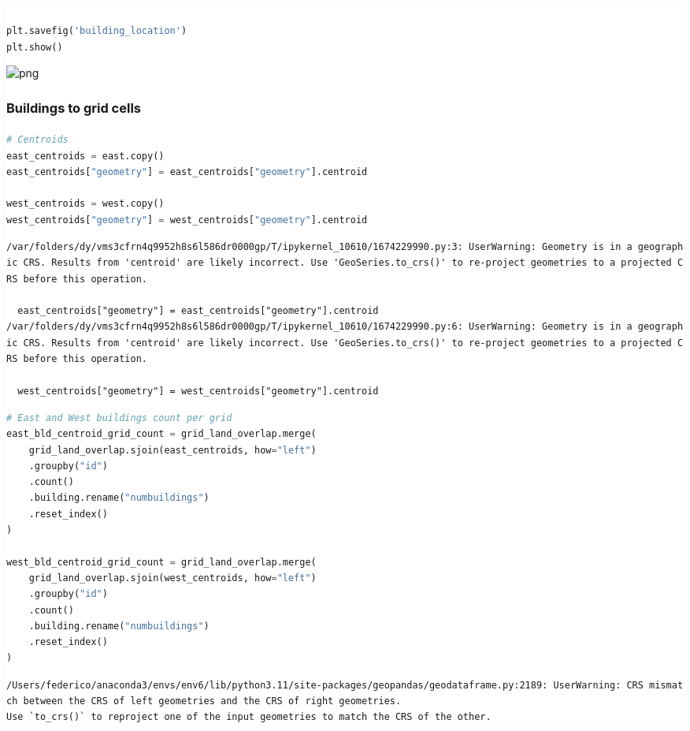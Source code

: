 ```python

plt.savefig('building_location')
plt.show()
```



![png](01.1_bld_to_grid_files/01.1_bld_to_grid_11_0.png)



### Buildings to grid cells


```python
# Centroids
east_centroids = east.copy()
east_centroids["geometry"] = east_centroids["geometry"].centroid

west_centroids = west.copy()
west_centroids["geometry"] = west_centroids["geometry"].centroid
```

    /var/folders/dy/vms3cfrn4q9952h8s6l586dr0000gp/T/ipykernel_10610/1674229990.py:3: UserWarning: Geometry is in a geographic CRS. Results from 'centroid' are likely incorrect. Use 'GeoSeries.to_crs()' to re-project geometries to a projected CRS before this operation.

      east_centroids["geometry"] = east_centroids["geometry"].centroid
    /var/folders/dy/vms3cfrn4q9952h8s6l586dr0000gp/T/ipykernel_10610/1674229990.py:6: UserWarning: Geometry is in a geographic CRS. Results from 'centroid' are likely incorrect. Use 'GeoSeries.to_crs()' to re-project geometries to a projected CRS before this operation.

      west_centroids["geometry"] = west_centroids["geometry"].centroid



```python
# East and West buildings count per grid
east_bld_centroid_grid_count = grid_land_overlap.merge(
    grid_land_overlap.sjoin(east_centroids, how="left")
    .groupby("id")
    .count()
    .building.rename("numbuildings")
    .reset_index()
)

west_bld_centroid_grid_count = grid_land_overlap.merge(
    grid_land_overlap.sjoin(west_centroids, how="left")
    .groupby("id")
    .count()
    .building.rename("numbuildings")
    .reset_index()
)

```

    /Users/federico/anaconda3/envs/env6/lib/python3.11/site-packages/geopandas/geodataframe.py:2189: UserWarning: CRS mismatch between the CRS of left geometries and the CRS of right geometries.
    Use `to_crs()` to reproject one of the input geometries to match the CRS of the other.
